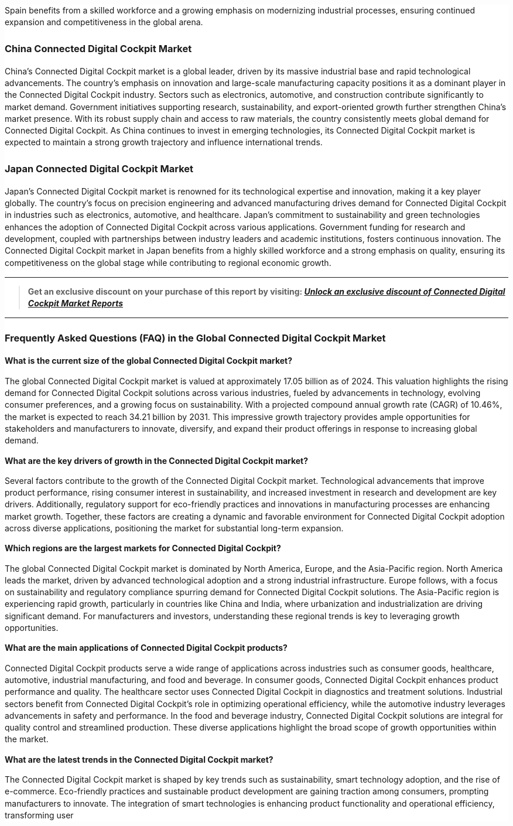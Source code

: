 Spain benefits from a skilled workforce and a growing emphasis on modernizing industrial processes, ensuring continued expansion and competitiveness in the global arena.</p><h3>China Connected Digital Cockpit Market</h3><p>China&rsquo;s Connected Digital Cockpit market is a global leader, driven by its massive industrial base and rapid technological advancements. The country&rsquo;s emphasis on innovation and large-scale manufacturing capacity positions it as a dominant player in the Connected Digital Cockpit industry. Sectors such as electronics, automotive, and construction contribute significantly to market demand. Government initiatives supporting research, sustainability, and export-oriented growth further strengthen China&rsquo;s market presence. With its robust supply chain and access to raw materials, the country consistently meets global demand for Connected Digital Cockpit. As China continues to invest in emerging technologies, its Connected Digital Cockpit market is expected to maintain a strong growth trajectory and influence international trends.</p><h3>Japan Connected Digital Cockpit Market</h3><p>Japan&rsquo;s Connected Digital Cockpit market is renowned for its technological expertise and innovation, making it a key player globally. The country&rsquo;s focus on precision engineering and advanced manufacturing drives demand for Connected Digital Cockpit in industries such as electronics, automotive, and healthcare. Japan&rsquo;s commitment to sustainability and green technologies enhances the adoption of Connected Digital Cockpit across various applications. Government funding for research and development, coupled with partnerships between industry leaders and academic institutions, fosters continuous innovation. The Connected Digital Cockpit market in Japan benefits from a highly skilled workforce and a strong emphasis on quality, ensuring its competitiveness on the global stage while contributing to regional economic growth.</p><hr /><blockquote><p><strong>Get an exclusive discount on your purchase of this report by visiting: <em><a href="://marketresearchpulse.com/ask-for-discount/61047?utm_source=Github&amp;utm_medium=0110">Unlock an exclusive discount of Connected Digital Cockpit Market Reports</a></em>&nbsp;</strong></p></blockquote><hr /><h3>Frequently Asked Questions (FAQ) in the Global Connected Digital Cockpit Market</h3><p><strong>What is the current size of the global Connected Digital Cockpit market?</strong></p><p>The global Connected Digital Cockpit market is valued at approximately 17.05 billion as of 2024. This valuation highlights the rising demand for Connected Digital Cockpit solutions across various industries, fueled by advancements in technology, evolving consumer preferences, and a growing focus on sustainability. With a projected compound annual growth rate (CAGR) of 10.46%, the market is expected to reach 34.21 billion by 2031. This impressive growth trajectory provides ample opportunities for stakeholders and manufacturers to innovate, diversify, and expand their product offerings in response to increasing global demand.</p><p><strong>What are the key drivers of growth in the Connected Digital Cockpit market?</strong></p><p>Several factors contribute to the growth of the Connected Digital Cockpit market. Technological advancements that improve product performance, rising consumer interest in sustainability, and increased investment in research and development are key drivers. Additionally, regulatory support for eco-friendly practices and innovations in manufacturing processes are enhancing market growth. Together, these factors are creating a dynamic and favorable environment for Connected Digital Cockpit adoption across diverse applications, positioning the market for substantial long-term expansion.</p><p><strong>Which regions are the largest markets for Connected Digital Cockpit?</strong></p><p>The global Connected Digital Cockpit market is dominated by North America, Europe, and the Asia-Pacific region. North America leads the market, driven by advanced technological adoption and a strong industrial infrastructure. Europe follows, with a focus on sustainability and regulatory compliance spurring demand for Connected Digital Cockpit solutions. The Asia-Pacific region is experiencing rapid growth, particularly in countries like China and India, where urbanization and industrialization are driving significant demand. For manufacturers and investors, understanding these regional trends is key to leveraging growth opportunities.</p><p><strong>What are the main applications of Connected Digital Cockpit products?</strong></p><p>Connected Digital Cockpit products serve a wide range of applications across industries such as consumer goods, healthcare, automotive, industrial manufacturing, and food and beverage. In consumer goods, Connected Digital Cockpit enhances product performance and quality. The healthcare sector uses Connected Digital Cockpit in diagnostics and treatment solutions. Industrial sectors benefit from Connected Digital Cockpit&rsquo;s role in optimizing operational efficiency, while the automotive industry leverages advancements in safety and performance. In the food and beverage industry, Connected Digital Cockpit solutions are integral for quality control and streamlined production. These diverse applications highlight the broad scope of growth opportunities within the market.</p><p><strong>What are the latest trends in the Connected Digital Cockpit market?</strong></p><p>The Connected Digital Cockpit market is shaped by key trends such as sustainability, smart technology adoption, and the rise of e-commerce. Eco-friendly practices and sustainable product development are gaining traction among consumers, prompting manufacturers to innovate. The integration of smart technologies is enhancing product functionality and operational efficiency, transforming user